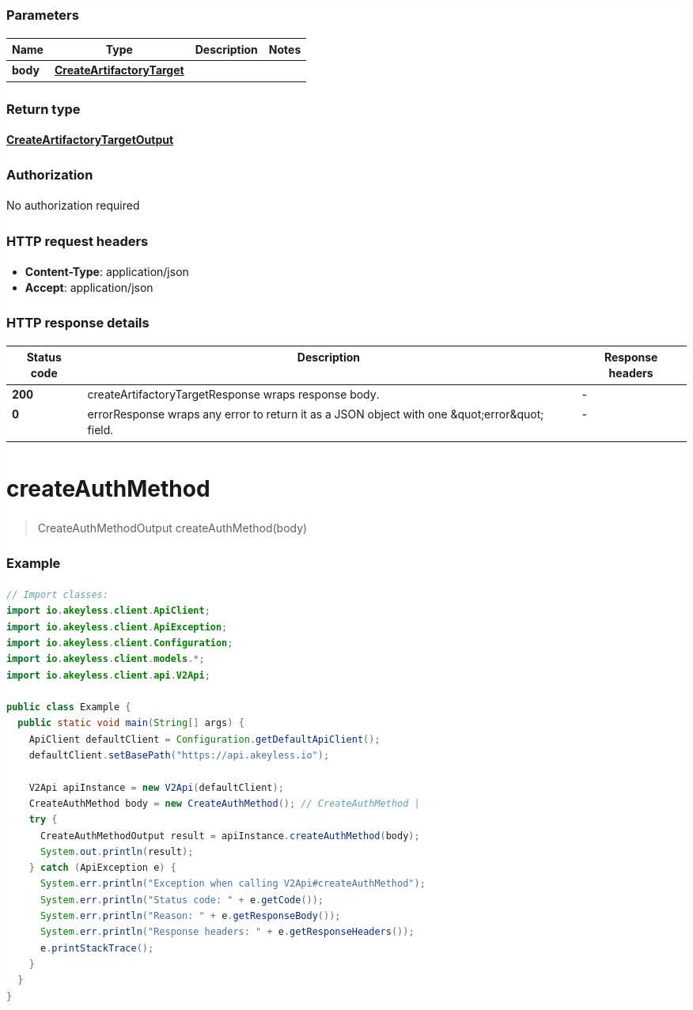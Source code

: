 ```java
```

### Parameters

Name | Type | Description  | Notes
------------- | ------------- | ------------- | -------------
 **body** | [**CreateArtifactoryTarget**](CreateArtifactoryTarget.md)|  |

### Return type

[**CreateArtifactoryTargetOutput**](CreateArtifactoryTargetOutput.md)

### Authorization

No authorization required

### HTTP request headers

 - **Content-Type**: application/json
 - **Accept**: application/json

### HTTP response details
| Status code | Description | Response headers |
|-------------|-------------|------------------|
**200** | createArtifactoryTargetResponse wraps response body. |  -  |
**0** | errorResponse wraps any error to return it as a JSON object with one \&quot;error\&quot; field. |  -  |

<a name="createAuthMethod"></a>
# **createAuthMethod**
> CreateAuthMethodOutput createAuthMethod(body)



### Example
```java
// Import classes:
import io.akeyless.client.ApiClient;
import io.akeyless.client.ApiException;
import io.akeyless.client.Configuration;
import io.akeyless.client.models.*;
import io.akeyless.client.api.V2Api;

public class Example {
  public static void main(String[] args) {
    ApiClient defaultClient = Configuration.getDefaultApiClient();
    defaultClient.setBasePath("https://api.akeyless.io");

    V2Api apiInstance = new V2Api(defaultClient);
    CreateAuthMethod body = new CreateAuthMethod(); // CreateAuthMethod | 
    try {
      CreateAuthMethodOutput result = apiInstance.createAuthMethod(body);
      System.out.println(result);
    } catch (ApiException e) {
      System.err.println("Exception when calling V2Api#createAuthMethod");
      System.err.println("Status code: " + e.getCode());
      System.err.println("Reason: " + e.getResponseBody());
      System.err.println("Response headers: " + e.getResponseHeaders());
      e.printStackTrace();
    }
  }
}
```
